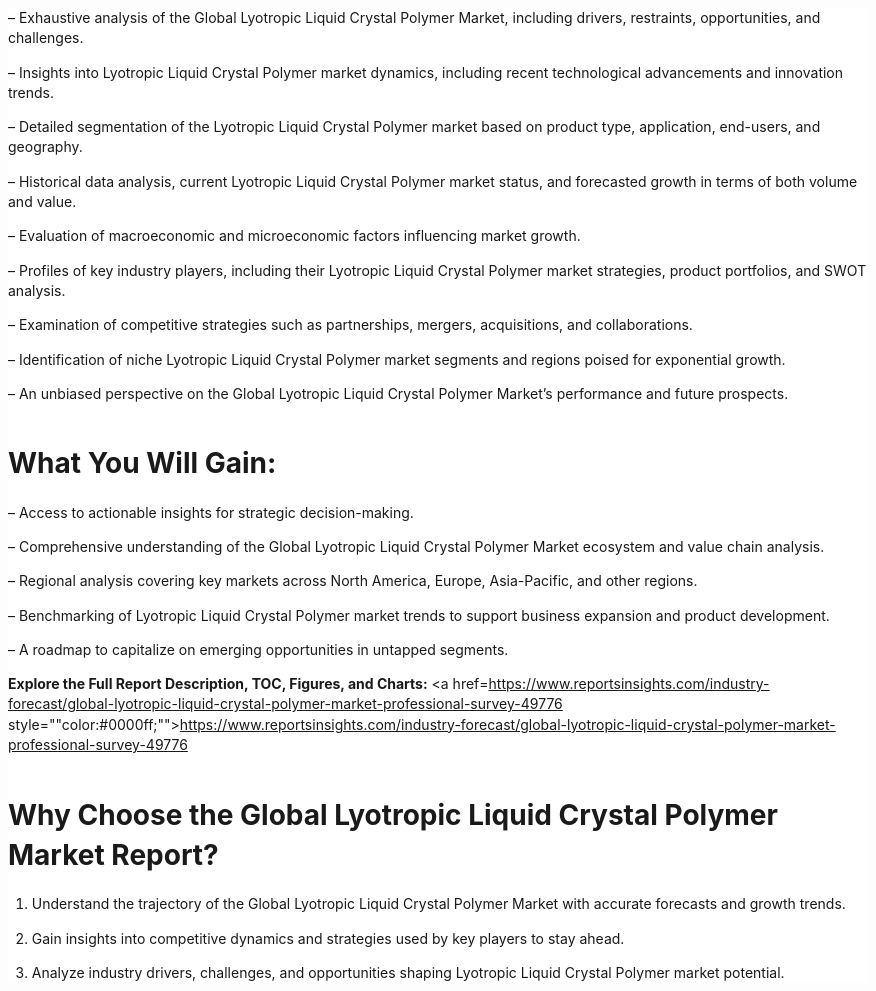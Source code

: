 – Exhaustive analysis of the Global Lyotropic Liquid Crystal Polymer Market, including drivers, restraints, opportunities, and challenges.

– Insights into Lyotropic Liquid Crystal Polymer market dynamics, including recent technological advancements and innovation trends.

– Detailed segmentation of the Lyotropic Liquid Crystal Polymer market based on product type, application, end-users, and geography.

– Historical data analysis, current Lyotropic Liquid Crystal Polymer market status, and forecasted growth in terms of both volume and value.

– Evaluation of macroeconomic and microeconomic factors influencing market growth.

– Profiles of key industry players, including their Lyotropic Liquid Crystal Polymer market strategies, product portfolios, and SWOT analysis.

– Examination of competitive strategies such as partnerships, mergers, acquisitions, and collaborations.

– Identification of niche Lyotropic Liquid Crystal Polymer market segments and regions poised for exponential growth.

– An unbiased perspective on the Global Lyotropic Liquid Crystal Polymer Market’s performance and future prospects.

# <strong>What You Will Gain:</strong>

– Access to actionable insights for strategic decision-making.

– Comprehensive understanding of the Global Lyotropic Liquid Crystal Polymer Market ecosystem and value chain analysis.

– Regional analysis covering key markets across North America, Europe, Asia-Pacific, and other regions.

– Benchmarking of Lyotropic Liquid Crystal Polymer market trends to support business expansion and product development.

– A roadmap to capitalize on emerging opportunities in untapped segments.

<strong>Explore the Full Report Description, TOC, Figures, and Charts:</strong>
<a href=https://www.reportsinsights.com/industry-forecast/global-lyotropic-liquid-crystal-polymer-market-professional-survey-49776 style=""color:#0000ff;"">https://www.reportsinsights.com/industry-forecast/global-lyotropic-liquid-crystal-polymer-market-professional-survey-49776</a>

# <strong>Why Choose the Global Lyotropic Liquid Crystal Polymer Market Report?</strong>

1. Understand the trajectory of the Global Lyotropic Liquid Crystal Polymer Market with accurate forecasts and growth trends.

2. Gain insights into competitive dynamics and strategies used by key players to stay ahead.

3. Analyze industry drivers, challenges, and opportunities shaping Lyotropic Liquid Crystal Polymer market potential.
